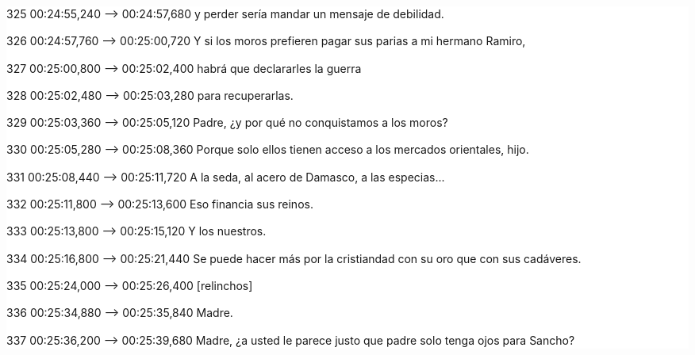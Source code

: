 325
00:24:55,240 --> 00:24:57,680
y perder sería mandar
un mensaje de debilidad.

326
00:24:57,760 --> 00:25:00,720
Y si los moros prefieren pagar sus parias
a mi hermano Ramiro,

327
00:25:00,800 --> 00:25:02,400
habrá que declararles la guerra

328
00:25:02,480 --> 00:25:03,280
para recuperarlas.

329
00:25:03,360 --> 00:25:05,120
Padre, ¿y por qué no conquistamos
a los moros?

330
00:25:05,280 --> 00:25:08,360
Porque solo ellos tienen acceso
a los mercados orientales, hijo.

331
00:25:08,440 --> 00:25:11,720
A la seda,
al acero de Damasco, a las especias...

332
00:25:11,800 --> 00:25:13,600
Eso financia sus reinos.

333
00:25:13,800 --> 00:25:15,120
Y los nuestros.

334
00:25:16,800 --> 00:25:21,440
Se puede hacer más por la cristiandad
con su oro que con sus cadáveres.

335
00:25:24,000 --> 00:25:26,400
[relinchos]

336
00:25:34,880 --> 00:25:35,840
Madre.

337
00:25:36,200 --> 00:25:39,680
Madre, ¿a usted le parece justo
que padre solo tenga ojos para Sancho?
